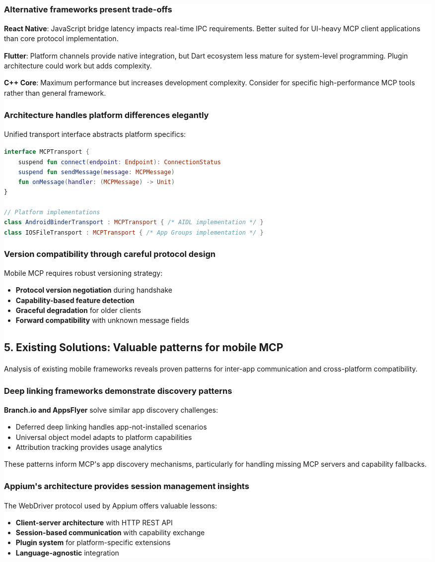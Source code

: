 ### Alternative frameworks present trade-offs

**React Native**: JavaScript bridge latency impacts real-time IPC requirements. Better suited for UI-heavy MCP client applications than core protocol implementation.

**Flutter**: Platform channels provide native integration, but Dart ecosystem less mature for system-level programming. Plugin architecture could work but adds complexity.

**C++ Core**: Maximum performance but increases development complexity. Consider for specific high-performance MCP tools rather than general framework.

### Architecture handles platform differences elegantly

Unified transport interface abstracts platform specifics:
```kotlin
interface MCPTransport {
    suspend fun connect(endpoint: Endpoint): ConnectionStatus
    suspend fun sendMessage(message: MCPMessage)
    fun onMessage(handler: (MCPMessage) -> Unit)
}

// Platform implementations
class AndroidBinderTransport : MCPTransport { /* AIDL implementation */ }
class IOSFileTransport : MCPTransport { /* App Groups implementation */ }
```

### Version compatibility through careful protocol design

Mobile MCP requires robust versioning strategy:
- **Protocol version negotiation** during handshake
- **Capability-based feature detection**
- **Graceful degradation** for older clients
- **Forward compatibility** with unknown message fields

## 5. Existing Solutions: Valuable patterns for mobile MCP

Analysis of existing mobile frameworks reveals proven patterns for inter-app communication and cross-platform compatibility.

### Deep linking frameworks demonstrate discovery patterns

**Branch.io and AppsFlyer** solve similar app discovery challenges:
- Deferred deep linking handles app-not-installed scenarios
- Universal object model adapts to platform capabilities
- Attribution tracking provides usage analytics

These patterns inform MCP's app discovery mechanisms, particularly for handling missing MCP servers and capability fallbacks.

### Appium's architecture provides session management insights

The WebDriver protocol used by Appium offers valuable lessons:
- **Client-server architecture** with HTTP REST API
- **Session-based communication** with capability exchange
- **Plugin system** for platform-specific extensions
- **Language-agnostic** integration
